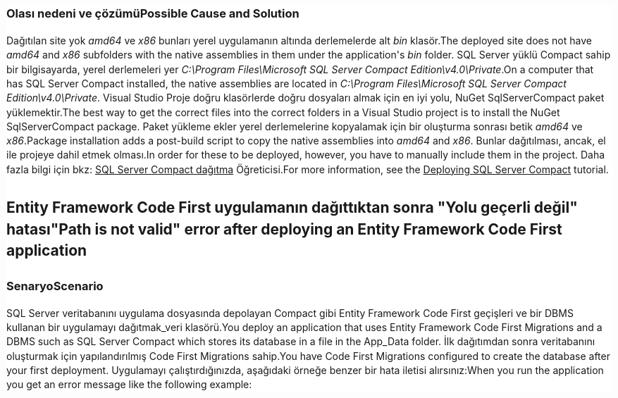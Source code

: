 ### <a name="possible-cause-and-solution"></a><span data-ttu-id="a02cf-280">Olası nedeni ve çözümü</span><span class="sxs-lookup"><span data-stu-id="a02cf-280">Possible Cause and Solution</span></span>

<span data-ttu-id="a02cf-281">Dağıtılan site yok *amd64* ve *x86* bunları yerel uygulamanın altında derlemelerde alt *bin* klasör.</span><span class="sxs-lookup"><span data-stu-id="a02cf-281">The deployed site does not have *amd64* and *x86* subfolders with the native assemblies in them under the application's *bin* folder.</span></span> <span data-ttu-id="a02cf-282">SQL Server yüklü Compact sahip bir bilgisayarda, yerel derlemeleri yer *C:\Program Files\Microsoft SQL Server Compact Edition\v4.0\Private*.</span><span class="sxs-lookup"><span data-stu-id="a02cf-282">On a computer that has SQL Server Compact installed, the native assemblies are located in *C:\Program Files\Microsoft SQL Server Compact Edition\v4.0\Private*.</span></span> <span data-ttu-id="a02cf-283">Visual Studio Proje doğru klasörlerde doğru dosyaları almak için en iyi yolu, NuGet SqlServerCompact paket yüklemektir.</span><span class="sxs-lookup"><span data-stu-id="a02cf-283">The best way to get the correct files into the correct folders in a Visual Studio project is to install the NuGet SqlServerCompact package.</span></span> <span data-ttu-id="a02cf-284">Paket yükleme ekler yerel derlemelerine kopyalamak için bir oluşturma sonrası betik *amd64* ve *x86*.</span><span class="sxs-lookup"><span data-stu-id="a02cf-284">Package installation adds a post-build script to copy the native assemblies into *amd64* and *x86*.</span></span> <span data-ttu-id="a02cf-285">Bunlar dağıtılması, ancak, el ile projeye dahil etmek olması.</span><span class="sxs-lookup"><span data-stu-id="a02cf-285">In order for these to be deployed, however, you have to manually include them in the project.</span></span> <span data-ttu-id="a02cf-286">Daha fazla bilgi için bkz: [SQL Server Compact dağıtma](../../older-versions-getting-started/deployment-to-a-hosting-provider/deployment-to-a-hosting-provider-deploying-sql-server-compact-databases-2-of-12.md) Öğreticisi.</span><span class="sxs-lookup"><span data-stu-id="a02cf-286">For more information, see the [Deploying SQL Server Compact](../../older-versions-getting-started/deployment-to-a-hosting-provider/deployment-to-a-hosting-provider-deploying-sql-server-compact-databases-2-of-12.md) tutorial.</span></span>

## <a name="path-is-not-valid-error-after-deploying-an-entity-framework-code-first-application"></a><span data-ttu-id="a02cf-287">Entity Framework Code First uygulamanın dağıttıktan sonra "Yolu geçerli değil" hatası</span><span class="sxs-lookup"><span data-stu-id="a02cf-287">"Path is not valid" error after deploying an Entity Framework Code First application</span></span>

### <a name="scenario"></a><span data-ttu-id="a02cf-288">Senaryo</span><span class="sxs-lookup"><span data-stu-id="a02cf-288">Scenario</span></span>

<span data-ttu-id="a02cf-289">SQL Server veritabanını uygulama dosyasında depolayan Compact gibi Entity Framework Code First geçişleri ve bir DBMS kullanan bir uygulamayı dağıtmak\_veri klasörü.</span><span class="sxs-lookup"><span data-stu-id="a02cf-289">You deploy an application that uses Entity Framework Code First Migrations and a DBMS such as SQL Server Compact which stores its database in a file in the App\_Data folder.</span></span> <span data-ttu-id="a02cf-290">İlk dağıtımdan sonra veritabanını oluşturmak için yapılandırılmış Code First Migrations sahip.</span><span class="sxs-lookup"><span data-stu-id="a02cf-290">You have Code First Migrations configured to create the database after your first deployment.</span></span> <span data-ttu-id="a02cf-291">Uygulamayı çalıştırdığınızda, aşağıdaki örneğe benzer bir hata iletisi alırsınız:</span><span class="sxs-lookup"><span data-stu-id="a02cf-291">When you run the application you get an error message like the following example:</span></span>
